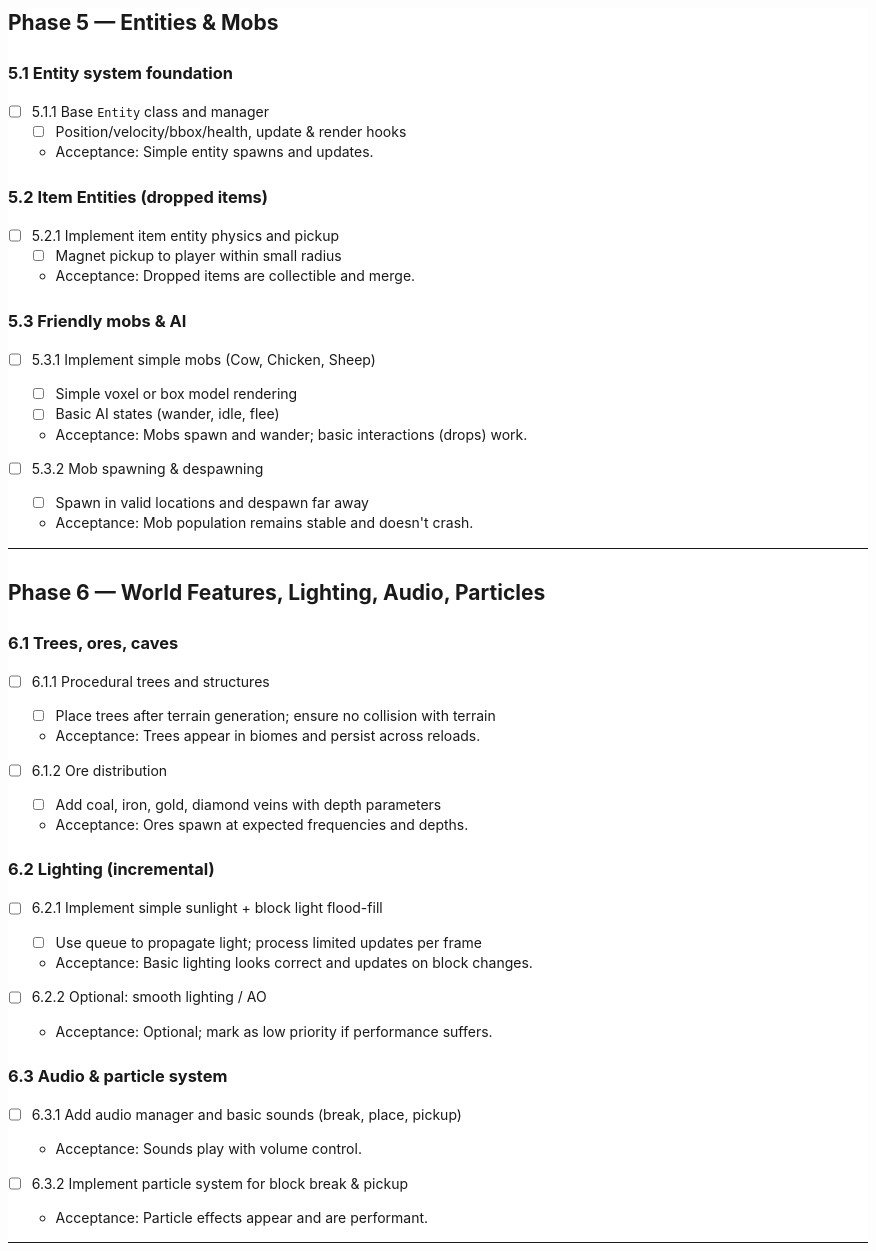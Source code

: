 ## Phase 5 — Entities & Mobs

### 5.1 Entity system foundation
- [ ] 5.1.1 Base `Entity` class and manager
  - [ ] Position/velocity/bbox/health, update & render hooks
  - Acceptance: Simple entity spawns and updates.

### 5.2 Item Entities (dropped items)
- [ ] 5.2.1 Implement item entity physics and pickup
  - [ ] Magnet pickup to player within small radius
  - Acceptance: Dropped items are collectible and merge.

### 5.3 Friendly mobs & AI
- [ ] 5.3.1 Implement simple mobs (Cow, Chicken, Sheep)
  - [ ] Simple voxel or box model rendering
  - [ ] Basic AI states (wander, idle, flee)
  - Acceptance: Mobs spawn and wander; basic interactions (drops) work.

- [ ] 5.3.2 Mob spawning & despawning
  - [ ] Spawn in valid locations and despawn far away
  - Acceptance: Mob population remains stable and doesn't crash.

---

## Phase 6 — World Features, Lighting, Audio, Particles

### 6.1 Trees, ores, caves
- [ ] 6.1.1 Procedural trees and structures
  - [ ] Place trees after terrain generation; ensure no collision with terrain
  - Acceptance: Trees appear in biomes and persist across reloads.

- [ ] 6.1.2 Ore distribution
  - [ ] Add coal, iron, gold, diamond veins with depth parameters
  - Acceptance: Ores spawn at expected frequencies and depths.

### 6.2 Lighting (incremental)
- [ ] 6.2.1 Implement simple sunlight + block light flood-fill
  - [ ] Use queue to propagate light; process limited updates per frame
  - Acceptance: Basic lighting looks correct and updates on block changes.

- [ ] 6.2.2 Optional: smooth lighting / AO
  - Acceptance: Optional; mark as low priority if performance suffers.

### 6.3 Audio & particle system
- [ ] 6.3.1 Add audio manager and basic sounds (break, place, pickup)
  - Acceptance: Sounds play with volume control.

- [ ] 6.3.2 Implement particle system for block break & pickup
  - Acceptance: Particle effects appear and are performant.

---